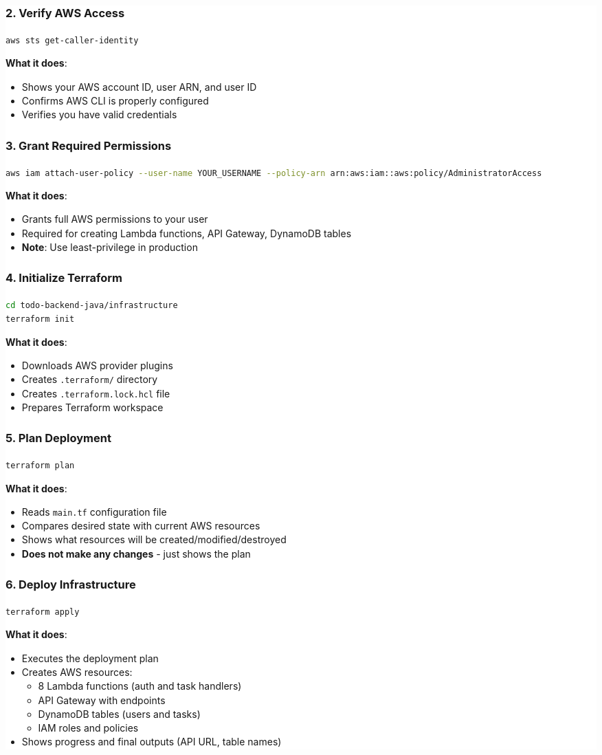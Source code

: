 ### 2. Verify AWS Access

```bash
aws sts get-caller-identity
```
**What it does**:
- Shows your AWS account ID, user ARN, and user ID
- Confirms AWS CLI is properly configured
- Verifies you have valid credentials

### 3. Grant Required Permissions

```bash
aws iam attach-user-policy --user-name YOUR_USERNAME --policy-arn arn:aws:iam::aws:policy/AdministratorAccess
```
**What it does**:
- Grants full AWS permissions to your user
- Required for creating Lambda functions, API Gateway, DynamoDB tables
- **Note**: Use least-privilege in production

### 4. Initialize Terraform

```bash
cd todo-backend-java/infrastructure
terraform init
```
**What it does**:
- Downloads AWS provider plugins
- Creates `.terraform/` directory
- Creates `.terraform.lock.hcl` file
- Prepares Terraform workspace

### 5. Plan Deployment

```bash
terraform plan
```
**What it does**:
- Reads `main.tf` configuration file
- Compares desired state with current AWS resources
- Shows what resources will be created/modified/destroyed
- **Does not make any changes** - just shows the plan

### 6. Deploy Infrastructure

```bash
terraform apply
```
**What it does**:
- Executes the deployment plan
- Creates AWS resources:
  - 8 Lambda functions (auth and task handlers)
  - API Gateway with endpoints
  - DynamoDB tables (users and tasks)
  - IAM roles and policies
- Shows progress and final outputs (API URL, table names)
